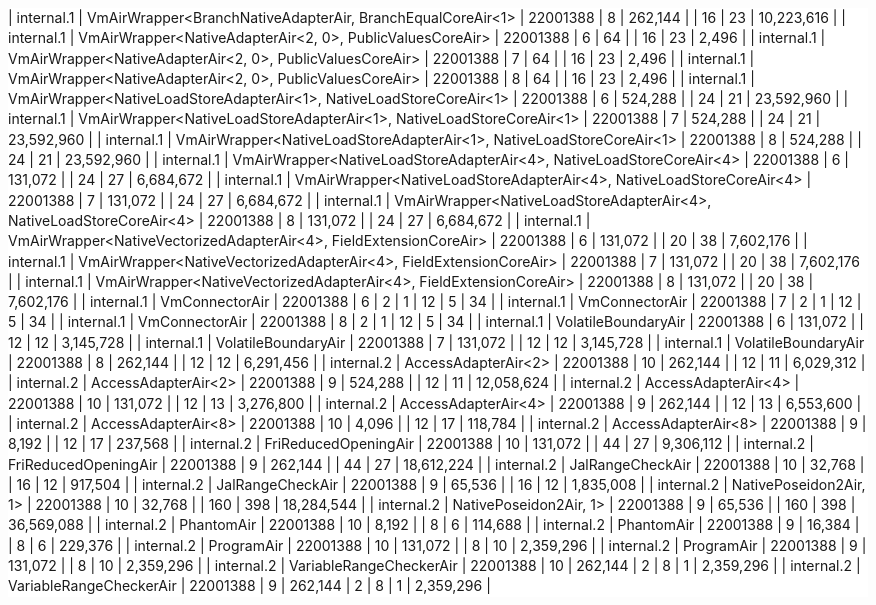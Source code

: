 | internal.1 | VmAirWrapper<BranchNativeAdapterAir, BranchEqualCoreAir<1> | 22001388 | 8 | 262,144 |  | 16 | 23 | 10,223,616 | 
| internal.1 | VmAirWrapper<NativeAdapterAir<2, 0>, PublicValuesCoreAir> | 22001388 | 6 | 64 |  | 16 | 23 | 2,496 | 
| internal.1 | VmAirWrapper<NativeAdapterAir<2, 0>, PublicValuesCoreAir> | 22001388 | 7 | 64 |  | 16 | 23 | 2,496 | 
| internal.1 | VmAirWrapper<NativeAdapterAir<2, 0>, PublicValuesCoreAir> | 22001388 | 8 | 64 |  | 16 | 23 | 2,496 | 
| internal.1 | VmAirWrapper<NativeLoadStoreAdapterAir<1>, NativeLoadStoreCoreAir<1> | 22001388 | 6 | 524,288 |  | 24 | 21 | 23,592,960 | 
| internal.1 | VmAirWrapper<NativeLoadStoreAdapterAir<1>, NativeLoadStoreCoreAir<1> | 22001388 | 7 | 524,288 |  | 24 | 21 | 23,592,960 | 
| internal.1 | VmAirWrapper<NativeLoadStoreAdapterAir<1>, NativeLoadStoreCoreAir<1> | 22001388 | 8 | 524,288 |  | 24 | 21 | 23,592,960 | 
| internal.1 | VmAirWrapper<NativeLoadStoreAdapterAir<4>, NativeLoadStoreCoreAir<4> | 22001388 | 6 | 131,072 |  | 24 | 27 | 6,684,672 | 
| internal.1 | VmAirWrapper<NativeLoadStoreAdapterAir<4>, NativeLoadStoreCoreAir<4> | 22001388 | 7 | 131,072 |  | 24 | 27 | 6,684,672 | 
| internal.1 | VmAirWrapper<NativeLoadStoreAdapterAir<4>, NativeLoadStoreCoreAir<4> | 22001388 | 8 | 131,072 |  | 24 | 27 | 6,684,672 | 
| internal.1 | VmAirWrapper<NativeVectorizedAdapterAir<4>, FieldExtensionCoreAir> | 22001388 | 6 | 131,072 |  | 20 | 38 | 7,602,176 | 
| internal.1 | VmAirWrapper<NativeVectorizedAdapterAir<4>, FieldExtensionCoreAir> | 22001388 | 7 | 131,072 |  | 20 | 38 | 7,602,176 | 
| internal.1 | VmAirWrapper<NativeVectorizedAdapterAir<4>, FieldExtensionCoreAir> | 22001388 | 8 | 131,072 |  | 20 | 38 | 7,602,176 | 
| internal.1 | VmConnectorAir | 22001388 | 6 | 2 | 1 | 12 | 5 | 34 | 
| internal.1 | VmConnectorAir | 22001388 | 7 | 2 | 1 | 12 | 5 | 34 | 
| internal.1 | VmConnectorAir | 22001388 | 8 | 2 | 1 | 12 | 5 | 34 | 
| internal.1 | VolatileBoundaryAir | 22001388 | 6 | 131,072 |  | 12 | 12 | 3,145,728 | 
| internal.1 | VolatileBoundaryAir | 22001388 | 7 | 131,072 |  | 12 | 12 | 3,145,728 | 
| internal.1 | VolatileBoundaryAir | 22001388 | 8 | 262,144 |  | 12 | 12 | 6,291,456 | 
| internal.2 | AccessAdapterAir<2> | 22001388 | 10 | 262,144 |  | 12 | 11 | 6,029,312 | 
| internal.2 | AccessAdapterAir<2> | 22001388 | 9 | 524,288 |  | 12 | 11 | 12,058,624 | 
| internal.2 | AccessAdapterAir<4> | 22001388 | 10 | 131,072 |  | 12 | 13 | 3,276,800 | 
| internal.2 | AccessAdapterAir<4> | 22001388 | 9 | 262,144 |  | 12 | 13 | 6,553,600 | 
| internal.2 | AccessAdapterAir<8> | 22001388 | 10 | 4,096 |  | 12 | 17 | 118,784 | 
| internal.2 | AccessAdapterAir<8> | 22001388 | 9 | 8,192 |  | 12 | 17 | 237,568 | 
| internal.2 | FriReducedOpeningAir | 22001388 | 10 | 131,072 |  | 44 | 27 | 9,306,112 | 
| internal.2 | FriReducedOpeningAir | 22001388 | 9 | 262,144 |  | 44 | 27 | 18,612,224 | 
| internal.2 | JalRangeCheckAir | 22001388 | 10 | 32,768 |  | 16 | 12 | 917,504 | 
| internal.2 | JalRangeCheckAir | 22001388 | 9 | 65,536 |  | 16 | 12 | 1,835,008 | 
| internal.2 | NativePoseidon2Air<BabyBearParameters>, 1> | 22001388 | 10 | 32,768 |  | 160 | 398 | 18,284,544 | 
| internal.2 | NativePoseidon2Air<BabyBearParameters>, 1> | 22001388 | 9 | 65,536 |  | 160 | 398 | 36,569,088 | 
| internal.2 | PhantomAir | 22001388 | 10 | 8,192 |  | 8 | 6 | 114,688 | 
| internal.2 | PhantomAir | 22001388 | 9 | 16,384 |  | 8 | 6 | 229,376 | 
| internal.2 | ProgramAir | 22001388 | 10 | 131,072 |  | 8 | 10 | 2,359,296 | 
| internal.2 | ProgramAir | 22001388 | 9 | 131,072 |  | 8 | 10 | 2,359,296 | 
| internal.2 | VariableRangeCheckerAir | 22001388 | 10 | 262,144 | 2 | 8 | 1 | 2,359,296 | 
| internal.2 | VariableRangeCheckerAir | 22001388 | 9 | 262,144 | 2 | 8 | 1 | 2,359,296 | 